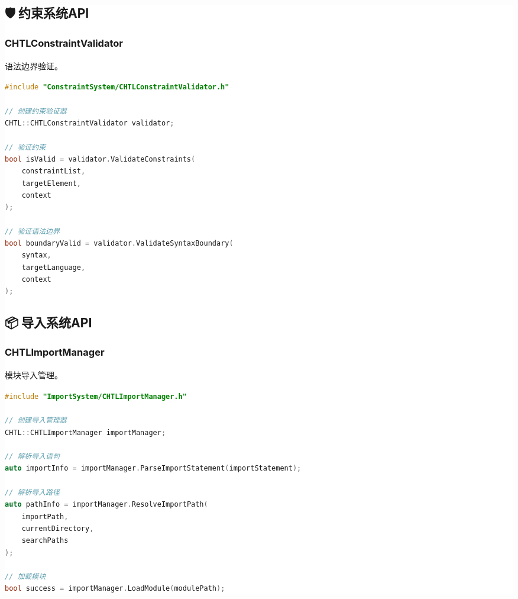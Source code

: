 ## 🛡️ 约束系统API

### CHTLConstraintValidator

语法边界验证。

```cpp
#include "ConstraintSystem/CHTLConstraintValidator.h"

// 创建约束验证器
CHTL::CHTLConstraintValidator validator;

// 验证约束
bool isValid = validator.ValidateConstraints(
    constraintList,
    targetElement,
    context
);

// 验证语法边界
bool boundaryValid = validator.ValidateSyntaxBoundary(
    syntax,
    targetLanguage,
    context
);
```

## 📦 导入系统API

### CHTLImportManager

模块导入管理。

```cpp
#include "ImportSystem/CHTLImportManager.h"

// 创建导入管理器
CHTL::CHTLImportManager importManager;

// 解析导入语句
auto importInfo = importManager.ParseImportStatement(importStatement);

// 解析导入路径
auto pathInfo = importManager.ResolveImportPath(
    importPath,
    currentDirectory,
    searchPaths
);

// 加载模块
bool success = importManager.LoadModule(modulePath);
```
